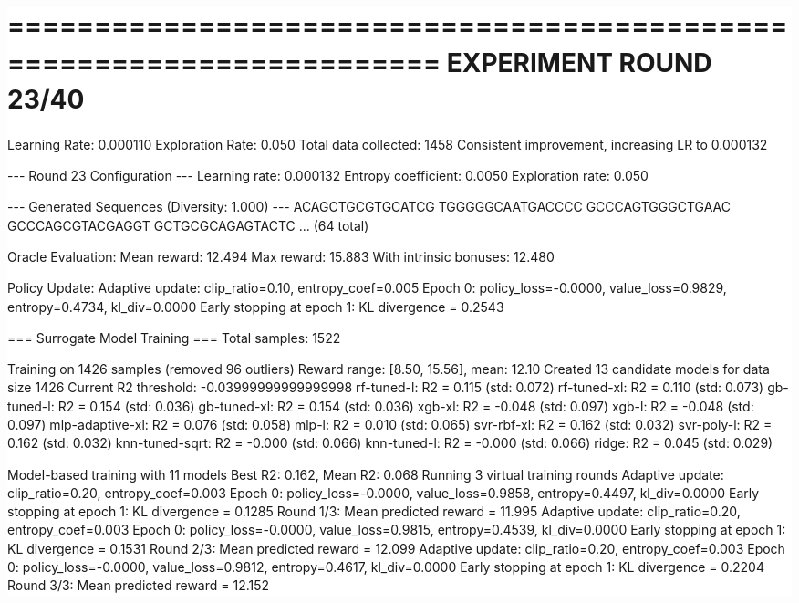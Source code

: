 ======================================================================
EXPERIMENT ROUND 23/40
======================================================================
Learning Rate: 0.000110
Exploration Rate: 0.050
Total data collected: 1458
  Consistent improvement, increasing LR to 0.000132

--- Round 23 Configuration ---
Learning rate: 0.000132
Entropy coefficient: 0.0050
Exploration rate: 0.050

--- Generated Sequences (Diversity: 1.000) ---
  ACAGCTGCGTGCATCG
  TGGGGGCAATGACCCC
  GCCCAGTGGGCTGAAC
  GCCCAGCGTACGAGGT
  GCTGCGCAGAGTACTC
  ... (64 total)

Oracle Evaluation:
  Mean reward: 12.494
  Max reward: 15.883
  With intrinsic bonuses: 12.480

Policy Update:
  Adaptive update: clip_ratio=0.10, entropy_coef=0.005
    Epoch 0: policy_loss=-0.0000, value_loss=0.9829, entropy=0.4734, kl_div=0.0000
    Early stopping at epoch 1: KL divergence = 0.2543

=== Surrogate Model Training ===
Total samples: 1522

Training on 1426 samples (removed 96 outliers)
Reward range: [8.50, 15.56], mean: 12.10
  Created 13 candidate models for data size 1426
Current R2 threshold: -0.03999999999999998
  rf-tuned-l: R2 = 0.115 (std: 0.072)
  rf-tuned-xl: R2 = 0.110 (std: 0.073)
  gb-tuned-l: R2 = 0.154 (std: 0.036)
  gb-tuned-xl: R2 = 0.154 (std: 0.036)
  xgb-xl: R2 = -0.048 (std: 0.097)
  xgb-l: R2 = -0.048 (std: 0.097)
  mlp-adaptive-xl: R2 = 0.076 (std: 0.058)
  mlp-l: R2 = 0.010 (std: 0.065)
  svr-rbf-xl: R2 = 0.162 (std: 0.032)
  svr-poly-l: R2 = 0.162 (std: 0.032)
  knn-tuned-sqrt: R2 = -0.000 (std: 0.066)
  knn-tuned-l: R2 = -0.000 (std: 0.066)
  ridge: R2 = 0.045 (std: 0.029)

Model-based training with 11 models
Best R2: 0.162, Mean R2: 0.068
Running 3 virtual training rounds
  Adaptive update: clip_ratio=0.20, entropy_coef=0.003
    Epoch 0: policy_loss=-0.0000, value_loss=0.9858, entropy=0.4497, kl_div=0.0000
    Early stopping at epoch 1: KL divergence = 0.1285
  Round 1/3: Mean predicted reward = 11.995
  Adaptive update: clip_ratio=0.20, entropy_coef=0.003
    Epoch 0: policy_loss=-0.0000, value_loss=0.9815, entropy=0.4539, kl_div=0.0000
    Early stopping at epoch 1: KL divergence = 0.1531
  Round 2/3: Mean predicted reward = 12.099
  Adaptive update: clip_ratio=0.20, entropy_coef=0.003
    Epoch 0: policy_loss=-0.0000, value_loss=0.9812, entropy=0.4617, kl_div=0.0000
    Early stopping at epoch 1: KL divergence = 0.2204
  Round 3/3: Mean predicted reward = 12.152